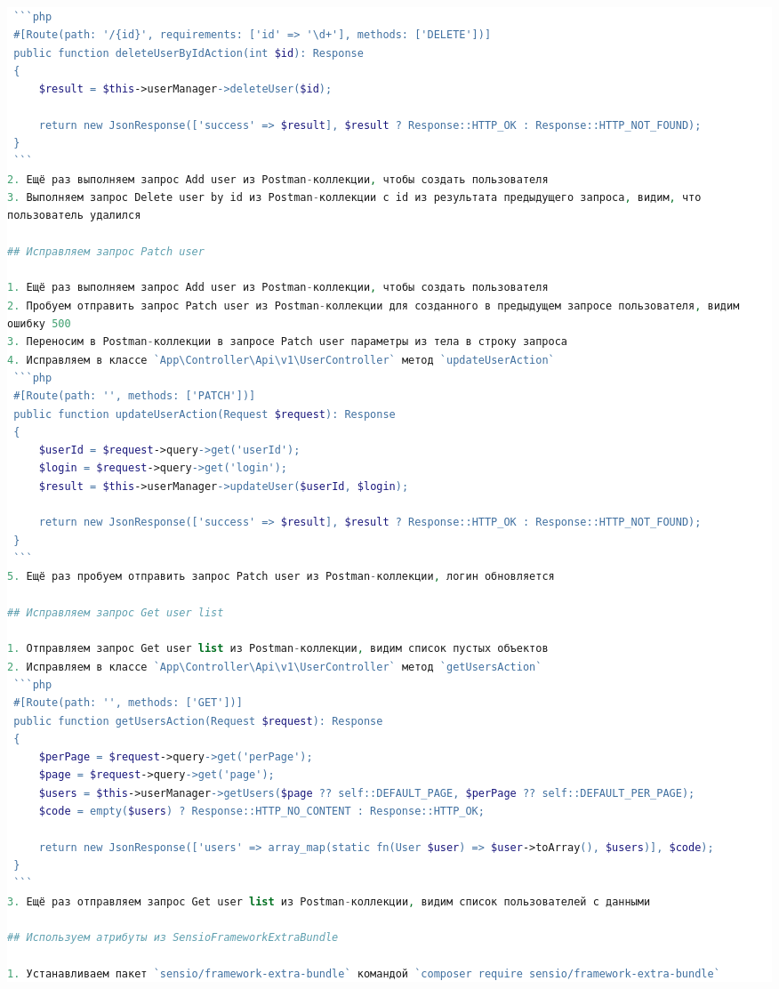   ```php
    ```php
    #[Route(path: '/{id}', requirements: ['id' => '\d+'], methods: ['DELETE'])]
    public function deleteUserByIdAction(int $id): Response
    {
        $result = $this->userManager->deleteUser($id);

        return new JsonResponse(['success' => $result], $result ? Response::HTTP_OK : Response::HTTP_NOT_FOUND);
    }
    ```
2. Ещё раз выполняем запрос Add user из Postman-коллекции, чтобы создать пользователя
3. Выполняем запрос Delete user by id из Postman-коллекции с id из результата предыдущего запроса, видим, что
   пользователь удалился

## Исправляем запрос Patch user

1. Ещё раз выполняем запрос Add user из Postman-коллекции, чтобы создать пользователя
2. Пробуем отправить запрос Patch user из Postman-коллекции для созданного в предыдущем запросе пользователя, видим
   ошибку 500
3. Переносим в Postman-коллекции в запросе Patch user параметры из тела в строку запроса
4. Исправляем в классе `App\Controller\Api\v1\UserController` метод `updateUserAction`
    ```php
    #[Route(path: '', methods: ['PATCH'])]
    public function updateUserAction(Request $request): Response
    {
        $userId = $request->query->get('userId');
        $login = $request->query->get('login');
        $result = $this->userManager->updateUser($userId, $login);

        return new JsonResponse(['success' => $result], $result ? Response::HTTP_OK : Response::HTTP_NOT_FOUND);
    }
    ```
5. Ещё раз пробуем отправить запрос Patch user из Postman-коллекции, логин обновляется

## Исправляем запрос Get user list

1. Отправляем запрос Get user list из Postman-коллекции, видим список пустых объектов
2. Исправляем в классе `App\Controller\Api\v1\UserController` метод `getUsersAction`
    ```php
    #[Route(path: '', methods: ['GET'])]
    public function getUsersAction(Request $request): Response
    {
        $perPage = $request->query->get('perPage');
        $page = $request->query->get('page');
        $users = $this->userManager->getUsers($page ?? self::DEFAULT_PAGE, $perPage ?? self::DEFAULT_PER_PAGE);
        $code = empty($users) ? Response::HTTP_NO_CONTENT : Response::HTTP_OK;

        return new JsonResponse(['users' => array_map(static fn(User $user) => $user->toArray(), $users)], $code);
    }
    ```
3. Ещё раз отправляем запрос Get user list из Postman-коллекции, видим список пользователей с данными

## Используем атрибуты из SensioFrameworkExtraBundle

1. Устанавливаем пакет `sensio/framework-extra-bundle` командой `composer require sensio/framework-extra-bundle`
   ```